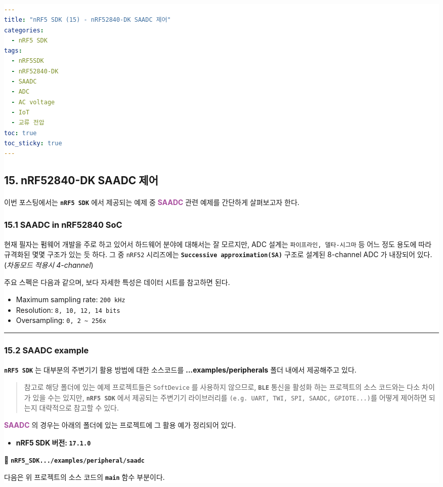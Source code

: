 ```yaml
---
title: "nRF5 SDK (15) - nRF52840-DK SAADC 제어"
categories:
  - nRF5 SDK
tags:
  - nRF5SDK
  - nRF52840-DK
  - SAADC  
  - ADC
  - AC voltage
  - IoT
  - 교류 전압
toc: true
toc_sticky: true
---
```


## 15. nRF52840-DK SAADC 제어

이번 포스팅에서는 **`nRF5 SDK`** 에서 제공되는 예제 중 <span style="color:#AA50A0"><b>SAADC</b></span> 관련 예제를 간단하게 살펴보고자 한다.

### 15.1 SAADC in nRF52840 SoC

현재 필자는 펌웨어 개발을 주로 하고 있어서 하드웨어 분야에 대해서는 잘 모르지만, ADC 설계는 `파이프라인, 델타-시그마` 등 어느 정도 용도에 따라 규격화된 몇몇 구조가 있는 듯 하다. 그 중 `nRF52` 시리즈에는 **`Successive approximation(SA)`** 구조로 설계된 8-channel ADC 가 내장되어 있다. (*차동모드 적용시 4-channel*)

주요 스펙은 다음과 같으며, 보다 자세한 특성은 데이터 시트를 참고하면 된다.

* Maximum sampling rate: `200 kHz`
* Resolution: `8, 10, 12, 14 bits`
* Oversampling: `0, 2 ~ 256x`

---

### 15.2 SAADC example

**`nRF5 SDK`** 는 대부분의 주변기기 활용 방법에 대한 소스코드를 **...examples/peripherals** 폴더 내에서 제공해주고 있다.

>참고로 해당 폴더에 있는 예제 프로젝트들은 `SoftDevice` 를 사용하지 않으므로, **`BLE`** 통신을 활성화 하는 프로젝트의 소스 코드와는 다소 차이가 있을 수는 있지만, **`nRF5 SDK`** 에서 제공되는 주변기기 라이브러리를 `(e.g. UART, TWI, SPI, SAADC, GPIOTE...)`를 어떻게 제어하면 되는지 대략적으로 참고할 수 있다.

<span style="color:#AA50A0"><b>SAADC</b></span> 의 경우는 아래의 폴더에 있는 프로젝트에 그 활용 예가 정리되어 있다.

* **nRF5 SDK 버전: `17.1.0`**

📁 **`nRF5_SDK.../examples/peripheral/saadc`** 

다음은 위 프로젝트의 소스 코드의 **`main`** 함수 부분이다.
